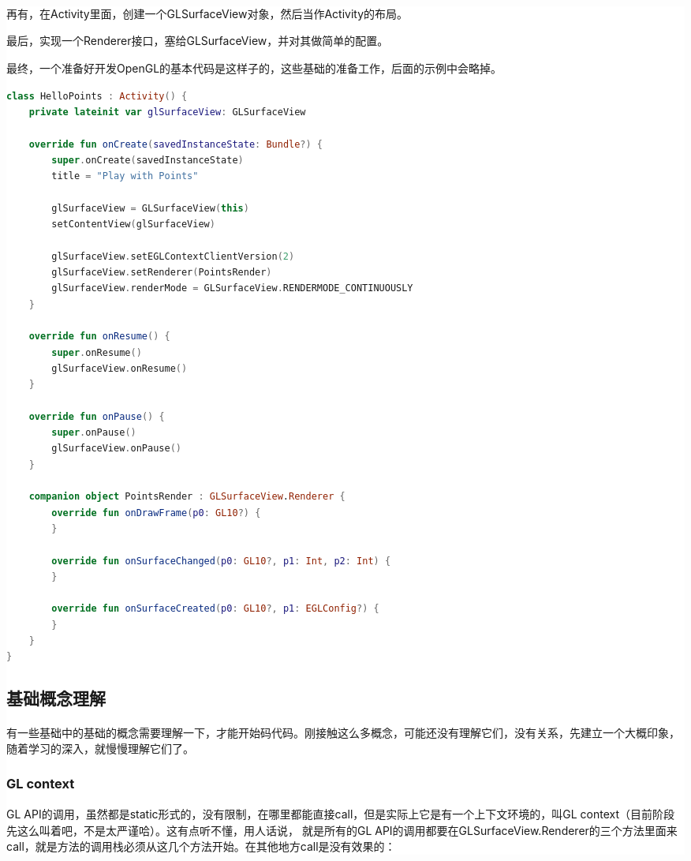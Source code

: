  再有，在Activity里面，创建一个GLSurfaceView对象，然后当作Activity的布局。

 最后，实现一个Renderer接口，塞给GLSurfaceView，并对其做简单的配置。

 最终，一个准备好开发OpenGL的基本代码是这样子的，这些基础的准备工作，后面的示例中会略掉。

```kotlin
class HelloPoints : Activity() {
    private lateinit var glSurfaceView: GLSurfaceView

    override fun onCreate(savedInstanceState: Bundle?) {
        super.onCreate(savedInstanceState)
        title = "Play with Points"

        glSurfaceView = GLSurfaceView(this)
        setContentView(glSurfaceView)

        glSurfaceView.setEGLContextClientVersion(2)
        glSurfaceView.setRenderer(PointsRender)
        glSurfaceView.renderMode = GLSurfaceView.RENDERMODE_CONTINUOUSLY
    }

    override fun onResume() {
        super.onResume()
        glSurfaceView.onResume()
    }

    override fun onPause() {
        super.onPause()
        glSurfaceView.onPause()
    }

    companion object PointsRender : GLSurfaceView.Renderer {
        override fun onDrawFrame(p0: GL10?) {
        }

        override fun onSurfaceChanged(p0: GL10?, p1: Int, p2: Int) {
        }

        override fun onSurfaceCreated(p0: GL10?, p1: EGLConfig?) {
        }
    }
}
```

## 基础概念理解

有一些基础中的基础的概念需要理解一下，才能开始码代码。刚接触这么多概念，可能还没有理解它们，没有关系，先建立一个大概印象，随着学习的深入，就慢慢理解它们了。

### GL context

GL API的调用，虽然都是static形式的，没有限制，在哪里都能直接call，但是实际上它是有一个上下文环境的，叫GL context（目前阶段先这么叫着吧，不是太严谨哈）。这有点听不懂，用人话说，
 就是所有的GL API的调用都要在GLSurfaceView.Renderer的三个方法里面来call，就是方法的调用栈必须从这几个方法开始。在其他地方call是没有效果的：
